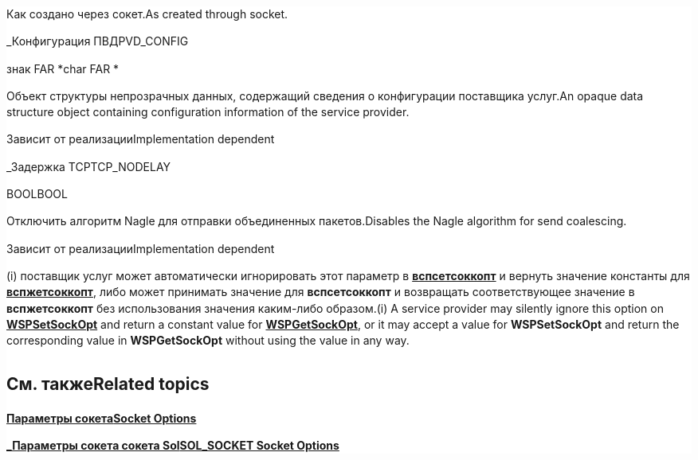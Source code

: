 <span data-ttu-id="5725e-201">Как создано через сокет.</span><span class="sxs-lookup"><span data-stu-id="5725e-201">As created through socket.</span></span>

<span data-ttu-id="5725e-202"><span id="PVD_CONFIG"></span><span id="pvd_config"></span>\_Конфигурация ПВД</span><span class="sxs-lookup"><span data-stu-id="5725e-202"><span id="PVD_CONFIG"></span><span id="pvd_config"></span>PVD\_CONFIG</span></span>

<span data-ttu-id="5725e-203">знак FAR \*</span><span class="sxs-lookup"><span data-stu-id="5725e-203">char FAR \*</span></span>

<span data-ttu-id="5725e-204">Объект структуры непрозрачных данных, содержащий сведения о конфигурации поставщика услуг.</span><span class="sxs-lookup"><span data-stu-id="5725e-204">An opaque data structure object containing configuration information of the service provider.</span></span>

<span data-ttu-id="5725e-205">Зависит от реализации</span><span class="sxs-lookup"><span data-stu-id="5725e-205">Implementation dependent</span></span>

<span data-ttu-id="5725e-206"><span id="TCP_NODELAY"></span><span id="tcp_nodelay"></span>\_Задержка TCP</span><span class="sxs-lookup"><span data-stu-id="5725e-206"><span id="TCP_NODELAY"></span><span id="tcp_nodelay"></span>TCP\_NODELAY</span></span>

<span data-ttu-id="5725e-207">BOOL</span><span class="sxs-lookup"><span data-stu-id="5725e-207">BOOL</span></span>

<span data-ttu-id="5725e-208">Отключить алгоритм Nagle для отправки объединенных пакетов.</span><span class="sxs-lookup"><span data-stu-id="5725e-208">Disables the Nagle algorithm for send coalescing.</span></span>

<span data-ttu-id="5725e-209">Зависит от реализации</span><span class="sxs-lookup"><span data-stu-id="5725e-209">Implementation dependent</span></span>

<span data-ttu-id="5725e-210">(i) поставщик услуг может автоматически игнорировать этот параметр в [**вспсетсоккопт**](/previous-versions/windows/hardware/network/ff566318(v=vs.85)) и вернуть значение константы для [**вспжетсоккопт**](/previous-versions/windows/hardware/network/ff566292(v=vs.85)), либо может принимать значение для **вспсетсоккопт** и возвращать соответствующее значение в **вспжетсоккопт** без использования значения каким-либо образом.</span><span class="sxs-lookup"><span data-stu-id="5725e-210">(i) A service provider may silently ignore this option on [**WSPSetSockOpt**](/previous-versions/windows/hardware/network/ff566318(v=vs.85)) and return a constant value for [**WSPGetSockOpt**](/previous-versions/windows/hardware/network/ff566292(v=vs.85)), or it may accept a value for **WSPSetSockOpt** and return the corresponding value in **WSPGetSockOpt** without using the value in any way.</span></span>



 

## <a name="related-topics"></a><span data-ttu-id="5725e-211">См. также</span><span class="sxs-lookup"><span data-stu-id="5725e-211">Related topics</span></span>

<dl> <dt>

[<span data-ttu-id="5725e-212">**Параметры сокета**</span><span class="sxs-lookup"><span data-stu-id="5725e-212">**Socket Options**</span></span>](socket-options.md)
</dt> <dt>

[<span data-ttu-id="5725e-213">**\_Параметры сокета сокета Sol**</span><span class="sxs-lookup"><span data-stu-id="5725e-213">**SOL\_SOCKET Socket Options**</span></span>](sol-socket-socket-options.md)
</dt> <dt>
